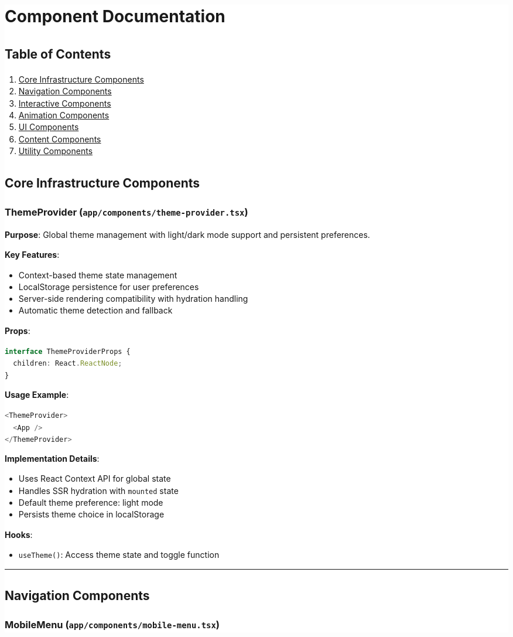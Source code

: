 # Component Documentation

## Table of Contents

1. [Core Infrastructure Components](#core-infrastructure-components)
2. [Navigation Components](#navigation-components)
3. [Interactive Components](#interactive-components)
4. [Animation Components](#animation-components)
5. [UI Components](#ui-components)
6. [Content Components](#content-components)
7. [Utility Components](#utility-components)

## Core Infrastructure Components

### ThemeProvider (`app/components/theme-provider.tsx`)

**Purpose**: Global theme management with light/dark mode support and persistent preferences.

**Key Features**:
- Context-based theme state management
- LocalStorage persistence for user preferences
- Server-side rendering compatibility with hydration handling
- Automatic theme detection and fallback

**Props**:
```typescript
interface ThemeProviderProps {
  children: React.ReactNode;
}
```

**Usage Example**:
```typescript
<ThemeProvider>
  <App />
</ThemeProvider>
```

**Implementation Details**:
- Uses React Context API for global state
- Handles SSR hydration with `mounted` state
- Default theme preference: light mode
- Persists theme choice in localStorage

**Hooks**:
- `useTheme()`: Access theme state and toggle function

---

## Navigation Components

### MobileMenu (`app/components/mobile-menu.tsx`)
